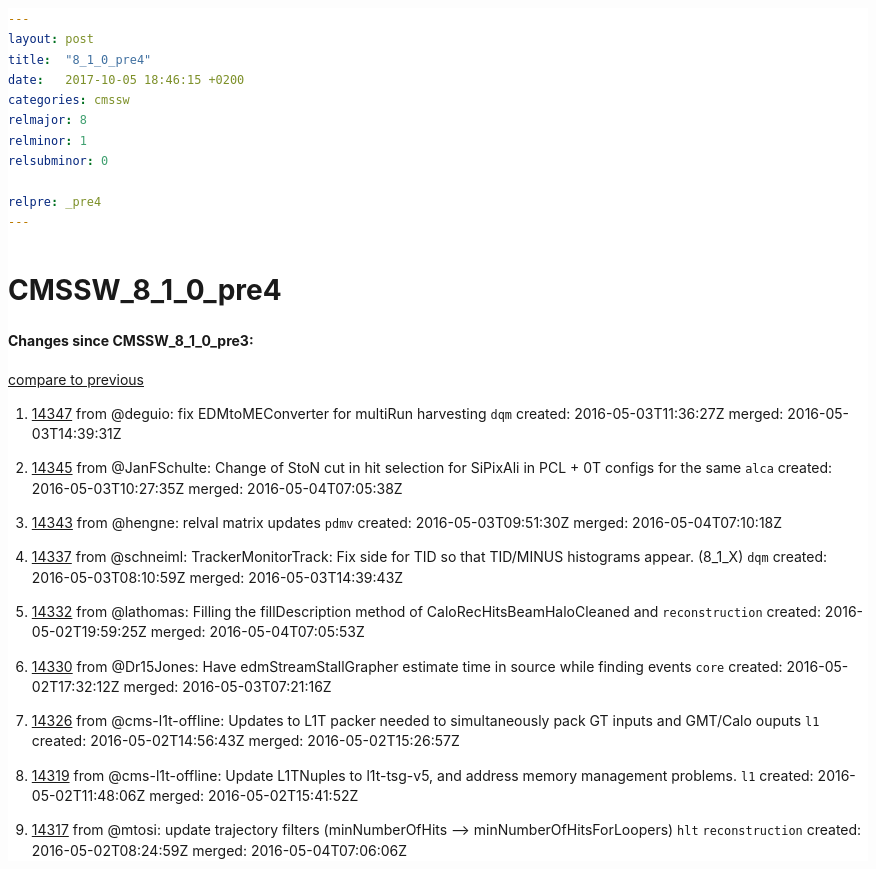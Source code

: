 ```yaml
---
layout: post
title:  "8_1_0_pre4"
date:   2017-10-05 18:46:15 +0200
categories: cmssw
relmajor: 8
relminor: 1
relsubminor: 0

relpre: _pre4
---
```


# CMSSW_8_1_0_pre4
#### Changes since CMSSW_8_1_0_pre3:

[compare to previous](https://github.com/cms-sw/cmssw/compare/CMSSW_8_1_0_pre3...CMSSW_8_1_0_pre4)



1. [14347](http://github.com/cms-sw/cmssw/pull/14347)  from @deguio: fix EDMtoMEConverter for multiRun harvesting `dqm`  created: 2016-05-03T11:36:27Z merged: 2016-05-03T14:39:31Z

1. [14345](http://github.com/cms-sw/cmssw/pull/14345)  from @JanFSchulte: Change of StoN cut in hit selection for SiPixAli in PCL + 0T configs for the same `alca`  created: 2016-05-03T10:27:35Z merged: 2016-05-04T07:05:38Z

1. [14343](http://github.com/cms-sw/cmssw/pull/14343)  from @hengne: relval matrix updates `pdmv`  created: 2016-05-03T09:51:30Z merged: 2016-05-04T07:10:18Z

1. [14337](http://github.com/cms-sw/cmssw/pull/14337)  from @schneiml: TrackerMonitorTrack: Fix side for TID so that TID/MINUS histograms appear. (8_1_X) `dqm`  created: 2016-05-03T08:10:59Z merged: 2016-05-03T14:39:43Z

1. [14332](http://github.com/cms-sw/cmssw/pull/14332)  from @lathomas: Filling the fillDescription method of CaloRecHitsBeamHaloCleaned and  `reconstruction`  created: 2016-05-02T19:59:25Z merged: 2016-05-04T07:05:53Z

1. [14330](http://github.com/cms-sw/cmssw/pull/14330)  from @Dr15Jones: Have edmStreamStallGrapher estimate time in source while finding events `core`  created: 2016-05-02T17:32:12Z merged: 2016-05-03T07:21:16Z

1. [14326](http://github.com/cms-sw/cmssw/pull/14326)  from @cms-l1t-offline: Updates to L1T packer needed to simultaneously pack GT inputs and GMT/Calo ouputs `l1`  created: 2016-05-02T14:56:43Z merged: 2016-05-02T15:26:57Z

1. [14319](http://github.com/cms-sw/cmssw/pull/14319)  from @cms-l1t-offline: Update L1TNuples to l1t-tsg-v5, and address memory management problems. `l1`  created: 2016-05-02T11:48:06Z merged: 2016-05-02T15:41:52Z

1. [14317](http://github.com/cms-sw/cmssw/pull/14317)  from @mtosi: update trajectory filters (minNumberOfHits --> minNumberOfHitsForLoopers) `hlt`  `reconstruction`  created: 2016-05-02T08:24:59Z merged: 2016-05-04T07:06:06Z
